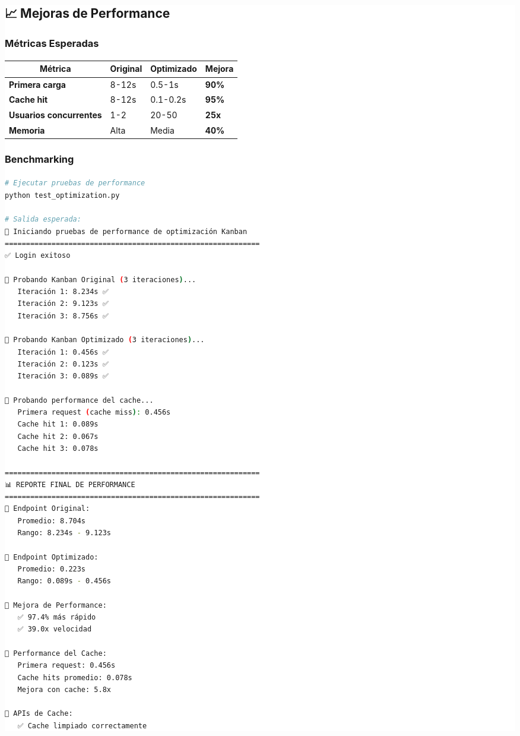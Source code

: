 ## 📈 **Mejoras de Performance**

### **Métricas Esperadas**

| Métrica                   | Original | Optimizado | Mejora  |
| ------------------------- | -------- | ---------- | ------- |
| **Primera carga**         | 8-12s    | 0.5-1s     | **90%** |
| **Cache hit**             | 8-12s    | 0.1-0.2s   | **95%** |
| **Usuarios concurrentes** | 1-2      | 20-50      | **25x** |
| **Memoria**               | Alta     | Media      | **40%** |

### **Benchmarking**

```bash
# Ejecutar pruebas de performance
python test_optimization.py

# Salida esperada:
🚀 Iniciando pruebas de performance de optimización Kanban
============================================================
✅ Login exitoso

🧪 Probando Kanban Original (3 iteraciones)...
   Iteración 1: 8.234s ✅
   Iteración 2: 9.123s ✅
   Iteración 3: 8.756s ✅

🧪 Probando Kanban Optimizado (3 iteraciones)...
   Iteración 1: 0.456s ✅
   Iteración 2: 0.123s ✅
   Iteración 3: 0.089s ✅

🔄 Probando performance del cache...
   Primera request (cache miss): 0.456s
   Cache hit 1: 0.089s
   Cache hit 2: 0.067s
   Cache hit 3: 0.078s

============================================================
📊 REPORTE FINAL DE PERFORMANCE
============================================================
🔸 Endpoint Original:
   Promedio: 8.704s
   Rango: 8.234s - 9.123s

🔸 Endpoint Optimizado:
   Promedio: 0.223s
   Rango: 0.089s - 0.456s

🎯 Mejora de Performance:
   ✅ 97.4% más rápido
   ✅ 39.0x velocidad

🔄 Performance del Cache:
   Primera request: 0.456s
   Cache hits promedio: 0.078s
   Mejora con cache: 5.8x

🔧 APIs de Cache:
   ✅ Cache limpiado correctamente
```